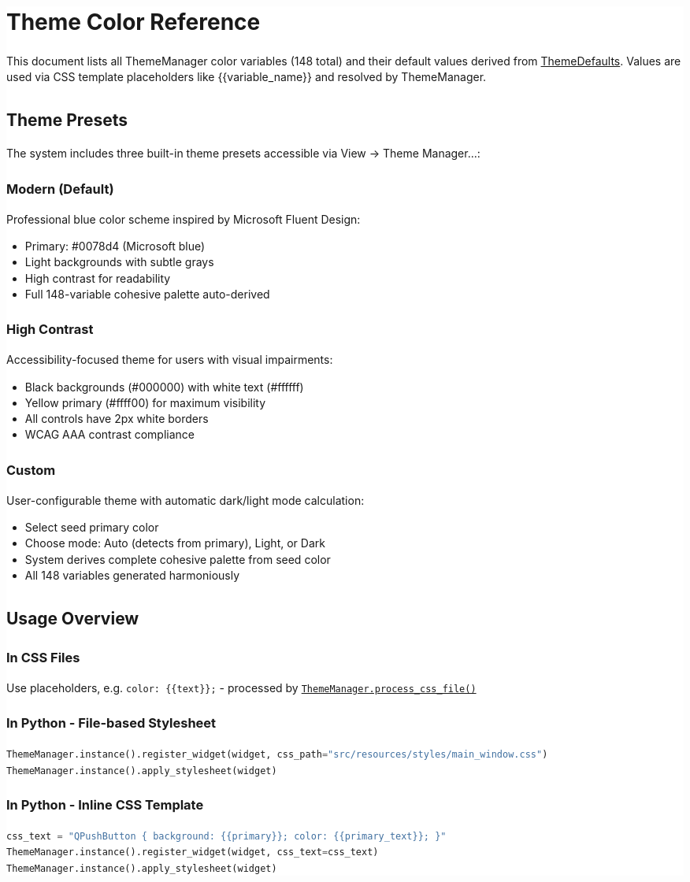 # Theme Color Reference

This document lists all ThemeManager color variables (148 total) and their default values derived from [ThemeDefaults](src/gui/theme.py:117). Values are used via CSS template placeholders like {{variable_name}} and resolved by ThemeManager.

## Theme Presets

The system includes three built-in theme presets accessible via View → Theme Manager...:

### Modern (Default)
Professional blue color scheme inspired by Microsoft Fluent Design:
- Primary: #0078d4 (Microsoft blue)
- Light backgrounds with subtle grays
- High contrast for readability
- Full 148-variable cohesive palette auto-derived

### High Contrast
Accessibility-focused theme for users with visual impairments:
- Black backgrounds (#000000) with white text (#ffffff)
- Yellow primary (#ffff00) for maximum visibility
- All controls have 2px white borders
- WCAG AAA contrast compliance

### Custom
User-configurable theme with automatic dark/light mode calculation:
- Select seed primary color
- Choose mode: Auto (detects from primary), Light, or Dark
- System derives complete cohesive palette from seed color
- All 148 variables generated harmoniously

## Usage Overview

### In CSS Files
Use placeholders, e.g. `color: {{text}};` - processed by [`ThemeManager.process_css_file()`](src/gui/theme.py:752)

### In Python - File-based Stylesheet
```python
ThemeManager.instance().register_widget(widget, css_path="src/resources/styles/main_window.css")
ThemeManager.instance().apply_stylesheet(widget)
```

### In Python - Inline CSS Template
```python
css_text = "QPushButton { background: {{primary}}; color: {{primary_text}}; }"
ThemeManager.instance().register_widget(widget, css_text=css_text)
ThemeManager.instance().apply_stylesheet(widget)
```
